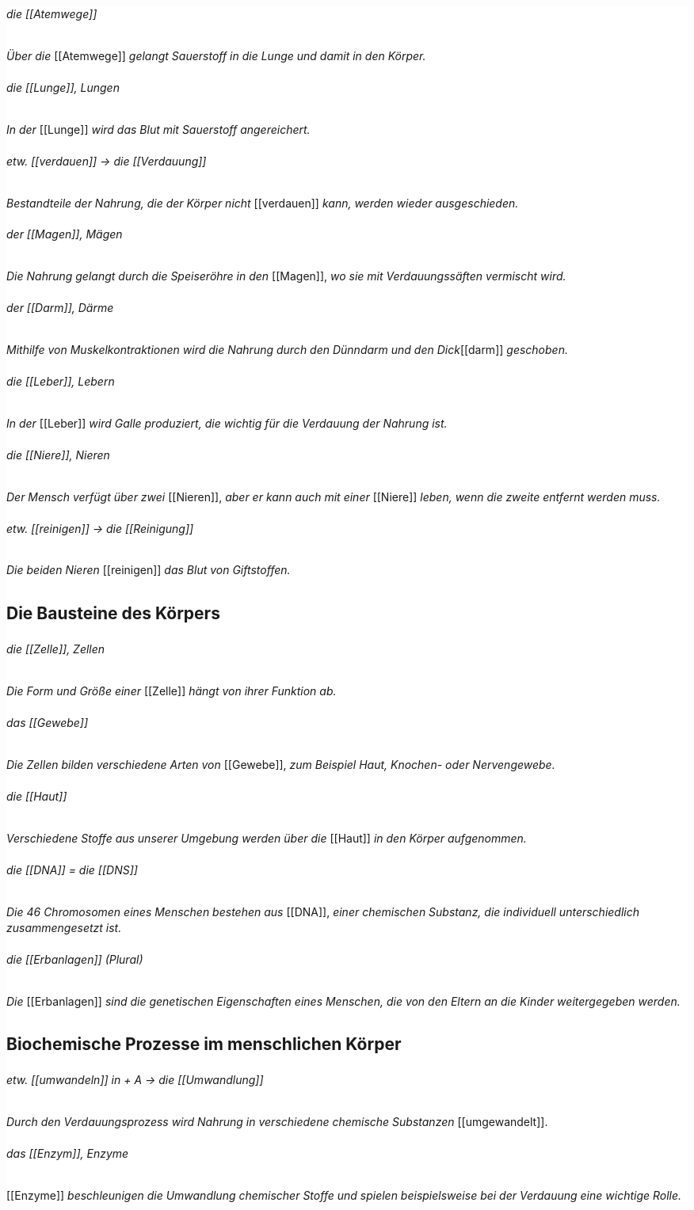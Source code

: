 ###### die [[Atemwege]]
*Über die* [[Atemwege]] *gelangt Sauerstoff in die Lunge und damit in den Körper.*

###### die [[Lunge]], Lungen
*In der* [[Lunge]] *wird das Blut mit Sauerstoff angereichert.*

###### etw. [[verdauen]] → die [[Verdauung]]
*Bestandteile der Nahrung, die der Körper nicht* [[verdauen]] *kann, werden wieder ausgeschieden.*

###### der [[Magen]], Mägen
*Die Nahrung gelangt durch die Speiseröhre in den* [[Magen]], *wo sie mit Verdauungssäften vermischt wird.*

###### der [[Darm]], Därme
*Mithilfe von Muskelkontraktionen wird die Nahrung durch den Dünndarm und den Dick*[[darm]] *geschoben.*

###### die [[Leber]], Lebern
*In der* [[Leber]] *wird Galle produziert, die wichtig für die Verdauung der Nahrung ist.*

###### die [[Niere]], Nieren
*Der Mensch verfügt über zwei* [[Nieren]], *aber er kann auch mit einer* [[Niere]] *leben, wenn die zweite entfernt werden muss.*

###### etw. [[reinigen]] → die [[Reinigung]]
*Die beiden Nieren* [[reinigen]] *das Blut von Giftstoffen.*

## Die Bausteine des Körpers
###### die [[Zelle]], Zellen
*Die Form und Größe einer* [[Zelle]] *hängt von ihrer Funktion ab.*

###### das [[Gewebe]]
*Die Zellen bilden verschiedene Arten von* [[Gewebe]], *zum Beispiel Haut, Knochen- oder Nervengewebe.*

###### die [[Haut]]
*Verschiedene Stoffe aus unserer Umgebung werden über die* [[Haut]] *in den Körper aufgenommen.*

###### die [[DNA]] = die [[DNS]]
*Die 46 Chromosomen eines Menschen bestehen aus* [[DNA]], *einer chemischen Substanz, die individuell unterschiedlich zusammengesetzt ist.*

###### die [[Erbanlagen]] (Plural)
*Die* [[Erbanlagen]] *sind die genetischen Eigenschaften eines Menschen, die von den Eltern an die Kinder weitergegeben werden.*

## Biochemische Prozesse im menschlichen Körper
###### etw. [[umwandeln]] in + A → die [[Umwandlung]]
*Durch den Verdauungsprozess wird Nahrung in verschiedene chemische Substanzen* [[umgewandelt]].

###### das [[Enzym]], Enzyme
[[Enzyme]] *beschleunigen die Umwandlung chemischer Stoffe und spielen beispielsweise bei der Verdauung eine wichtige Rolle.*
